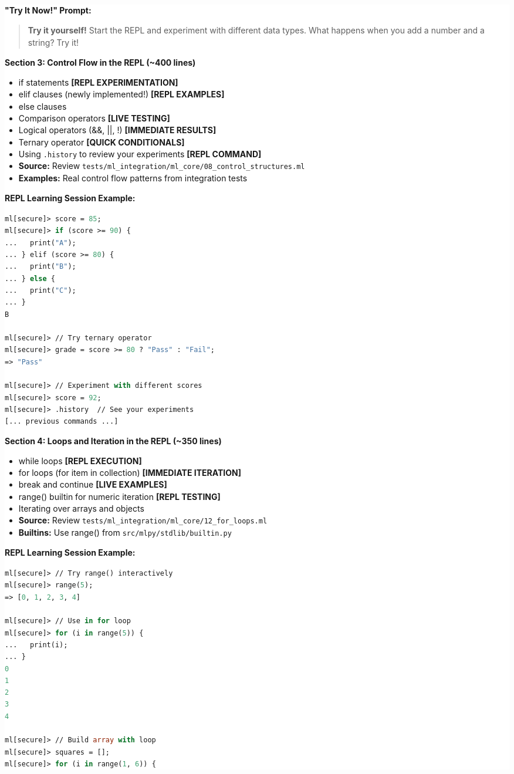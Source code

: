 
**"Try It Now!" Prompt:**
> **Try it yourself!** Start the REPL and experiment with different data types. What happens when you add a number and a string? Try it!

**Section 3: Control Flow in the REPL (~400 lines)**
- if statements **[REPL EXPERIMENTATION]**
- elif clauses (newly implemented!) **[REPL EXAMPLES]**
- else clauses
- Comparison operators **[LIVE TESTING]**
- Logical operators (&&, ||, !) **[IMMEDIATE RESULTS]**
- Ternary operator **[QUICK CONDITIONALS]**
- Using `.history` to review your experiments **[REPL COMMAND]**
- **Source:** Review `tests/ml_integration/ml_core/08_control_structures.ml`
- **Examples:** Real control flow patterns from integration tests

**REPL Learning Session Example:**
```ml
ml[secure]> score = 85;
ml[secure]> if (score >= 90) {
...   print("A");
... } elif (score >= 80) {
...   print("B");
... } else {
...   print("C");
... }
B

ml[secure]> // Try ternary operator
ml[secure]> grade = score >= 80 ? "Pass" : "Fail";
=> "Pass"

ml[secure]> // Experiment with different scores
ml[secure]> score = 92;
ml[secure]> .history  // See your experiments
[... previous commands ...]
```

**Section 4: Loops and Iteration in the REPL (~350 lines)**
- while loops **[REPL EXECUTION]**
- for loops (for item in collection) **[IMMEDIATE ITERATION]**
- break and continue **[LIVE EXAMPLES]**
- range() builtin for numeric iteration **[REPL TESTING]**
- Iterating over arrays and objects
- **Source:** Review `tests/ml_integration/ml_core/12_for_loops.ml`
- **Builtins:** Use range() from `src/mlpy/stdlib/builtin.py`

**REPL Learning Session Example:**
```ml
ml[secure]> // Try range() interactively
ml[secure]> range(5);
=> [0, 1, 2, 3, 4]

ml[secure]> // Use in for loop
ml[secure]> for (i in range(5)) {
...   print(i);
... }
0
1
2
3
4

ml[secure]> // Build array with loop
ml[secure]> squares = [];
ml[secure]> for (i in range(1, 6)) {
```